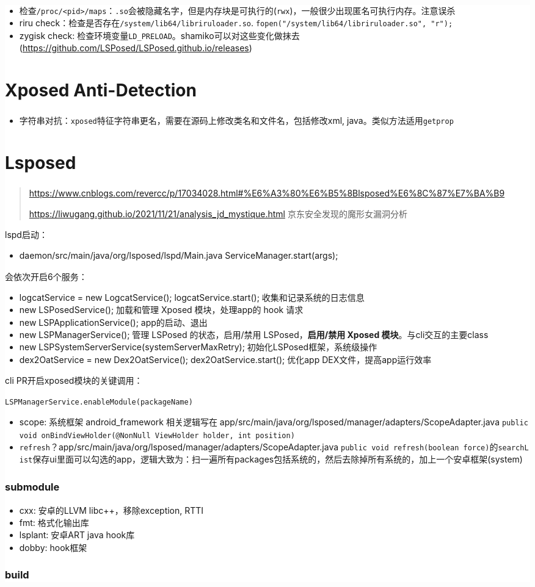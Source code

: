 - 检查`/proc/<pid>/maps`：`.so`会被隐藏名字，但是内存块是可执行的(`rwx`)，一般很少出现匿名可执行内存。注意误杀
- riru check：检查是否存在`/system/lib64/libriruloader.so`. `fopen("/system/lib64/libriruloader.so", "r");`
- zygisk check: 检查环境变量`LD_PRELOAD`。shamiko可以对这些变化做抹去(https://github.com/LSPosed/LSPosed.github.io/releases)



# Xposed Anti-Detection

- 字符串对抗：`xposed`特征字符串更名，需要在源码上修改类名和文件名，包括修改xml, java。类似方法适用`getprop`



# Lsposed

> https://www.cnblogs.com/revercc/p/17034028.html#%E6%A3%80%E6%B5%8Blsposed%E6%8C%87%E7%BA%B9
>
> https://liwugang.github.io/2021/11/21/analysis_jd_mystique.html 京东安全发现的魔形女漏洞分析





lspd启动：

- daemon/src/main/java/org/lsposed/lspd/Main.java   ServiceManager.start(args);

会依次开启6个服务：

- logcatService = new LogcatService(); logcatService.start();     收集和记录系统的日志信息
- new LSPosedService();            加载和管理 Xposed 模块，处理app的 hook 请求
- new LSPApplicationService();    app的启动、退出
- new LSPManagerService();       管理 LSPosed 的状态，启用/禁用 LSPosed，**启用/禁用 Xposed 模块**。与cli交互的主要class
- new LSPSystemServerService(systemServerMaxRetry);      初始化LSPosed框架，系统级操作
- dex2OatService = new Dex2OatService(); dex2OatService.start();    优化app DEX文件，提高app运行效率



cli PR开启xposed模块的关键调用：

`LSPManagerService.enableModule(packageName)`

- scope: 系统框架 android_framework 相关逻辑写在 app/src/main/java/org/lsposed/manager/adapters/ScopeAdapter.java `public void onBindViewHolder(@NonNull ViewHolder holder, int position)`
- `refresh`？app/src/main/java/org/lsposed/manager/adapters/ScopeAdapter.java   `public void refresh(boolean force)`的`searchList`保存ui里面可以勾选的app，逻辑大致为：扫一遍所有packages包括系统的，然后去除掉所有系统的，加上一个安卓框架(system)



### submodule

- cxx: 安卓的LLVM libc++，移除exception, RTTI
- fmt: 格式化输出库
- lsplant: 安卓ART java hook库
- dobby: hook框架

### build
